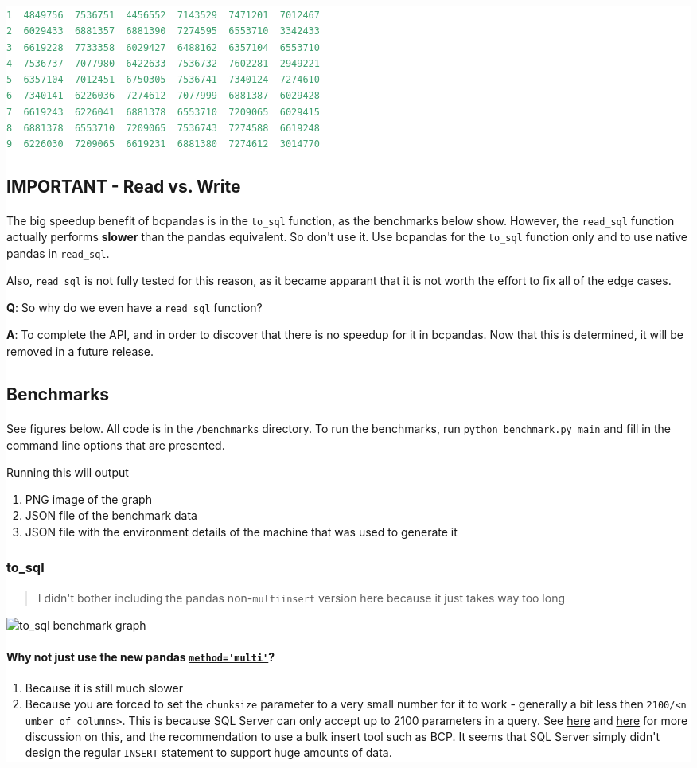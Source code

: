 ```python
1  4849756  7536751  4456552  7143529  7471201  7012467
2  6029433  6881357  6881390  7274595  6553710  3342433
3  6619228  7733358  6029427  6488162  6357104  6553710
4  7536737  7077980  6422633  7536732  7602281  2949221
5  6357104  7012451  6750305  7536741  7340124  7274610
6  7340141  6226036  7274612  7077999  6881387  6029428
7  6619243  6226041  6881378  6553710  7209065  6029415
8  6881378  6553710  7209065  7536743  7274588  6619248
9  6226030  7209065  6619231  6881380  7274612  3014770
```

## IMPORTANT - Read vs. Write
The big speedup benefit of bcpandas is in the `to_sql` function, as the benchmarks below show. However, the `read_sql` function actually performs __slower__ than the pandas equivalent. So don't use it. Use bcpandas for the `to_sql` function only and to use native pandas in `read_sql`. 

Also, `read_sql` is not fully tested for this reason, as it became apparant that it is not worth the effort to fix all of the edge cases.

**Q**: So why do we even have a `read_sql` function?

**A**: To complete the API, and in order to discover that there is no speedup for it in bcpandas. Now that this is determined, it will be removed in a future release.

## Benchmarks
See figures below. All code is in the `/benchmarks` directory. To run the benchmarks, run `python benchmark.py main` and fill in the command line options that are presented. 

Running this will output
1. PNG image of the graph
2. JSON file of the benchmark data
3. JSON file with the environment details of the machine that was used to generate it

### to_sql
> I didn't bother including the pandas non-`multiinsert` version here because it just takes way too long

![to_sql benchmark graph](benchmarks/tosql_benchmark.png)

#### Why not just use the new pandas [`method='multi'`](https://pandas.pydata.org/pandas-docs/stable/user_guide/io.html#io-sql-method)?
1. Because it is still much slower 
2. Because you are forced to set the `chunksize` parameter to a very small number for it to work - generally a bit less then `2100/<number of columns>`. This is because SQL Server can only accept up to 2100 parameters in a query. See [here](https://stackoverflow.com/questions/50689082/to-sql-pyodbc-count-field-incorrect-or-syntax-error) and [here](https://github.com/mkleehammer/pyodbc/issues/217) for more discussion on this, and the recommendation to use a bulk insert tool such as BCP. It seems that SQL Server simply didn't design the regular `INSERT` statement to support huge amounts of data.

